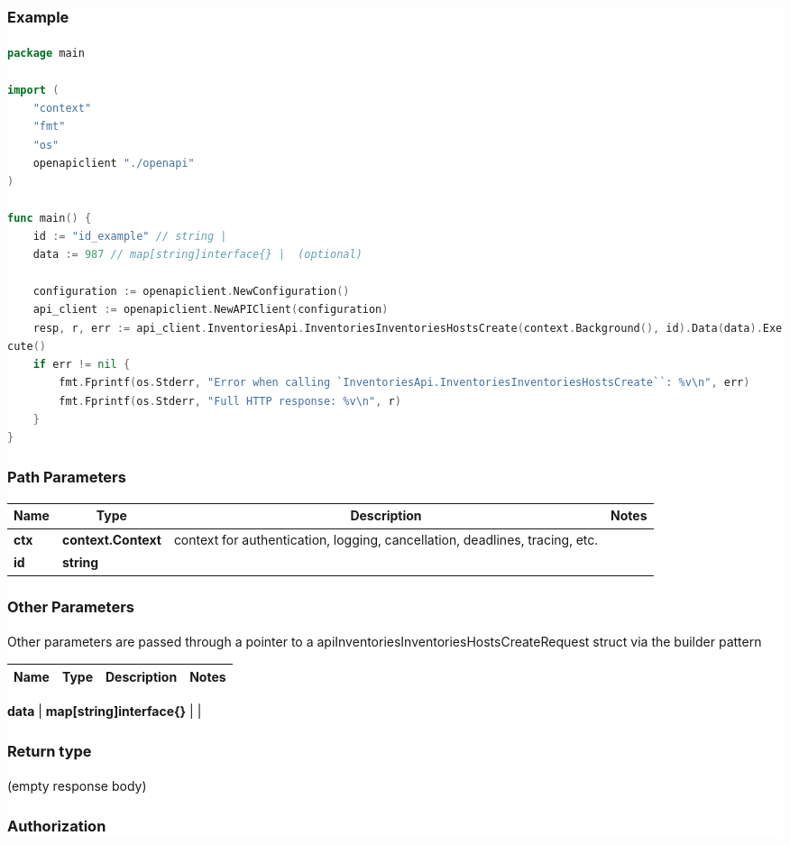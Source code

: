 
### Example

```go
package main

import (
    "context"
    "fmt"
    "os"
    openapiclient "./openapi"
)

func main() {
    id := "id_example" // string | 
    data := 987 // map[string]interface{} |  (optional)

    configuration := openapiclient.NewConfiguration()
    api_client := openapiclient.NewAPIClient(configuration)
    resp, r, err := api_client.InventoriesApi.InventoriesInventoriesHostsCreate(context.Background(), id).Data(data).Execute()
    if err != nil {
        fmt.Fprintf(os.Stderr, "Error when calling `InventoriesApi.InventoriesInventoriesHostsCreate``: %v\n", err)
        fmt.Fprintf(os.Stderr, "Full HTTP response: %v\n", r)
    }
}
```

### Path Parameters


Name | Type | Description  | Notes
------------- | ------------- | ------------- | -------------
**ctx** | **context.Context** | context for authentication, logging, cancellation, deadlines, tracing, etc.
**id** | **string** |  | 

### Other Parameters

Other parameters are passed through a pointer to a apiInventoriesInventoriesHostsCreateRequest struct via the builder pattern


Name | Type | Description  | Notes
------------- | ------------- | ------------- | -------------

 **data** | **map[string]interface{}** |  | 

### Return type

 (empty response body)

### Authorization

